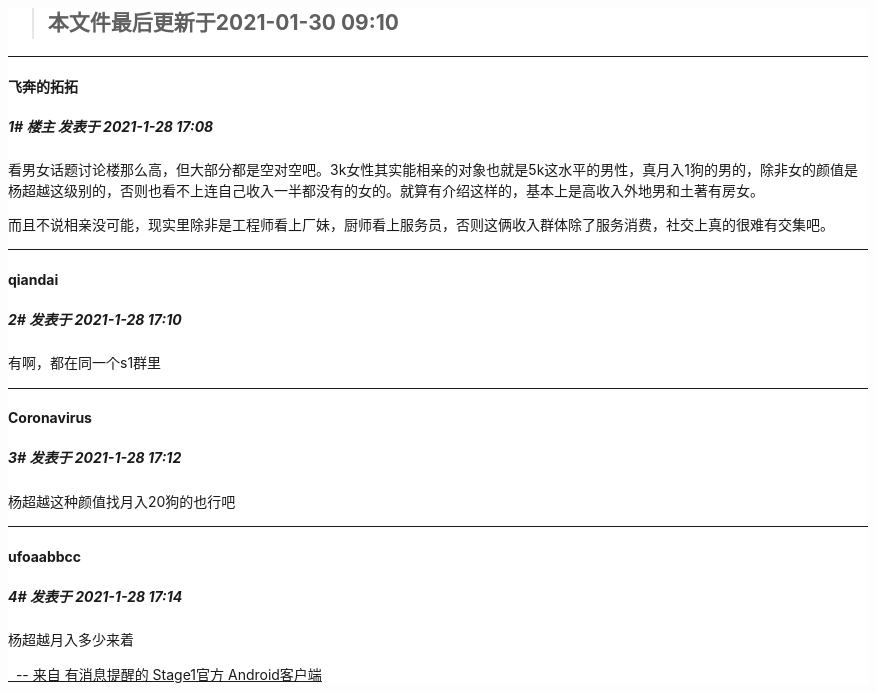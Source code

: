 > ## **本文件最后更新于2021-01-30 09:10** 



*****

####  飞奔的拓拓  
##### 1#       楼主       发表于 2021-1-28 17:08




看男女话题讨论楼那么高，但大部分都是空对空吧。3k女性其实能相亲的对象也就是5k这水平的男性，真月入1狗的男的，除非女的颜值是杨超越这级别的，否则也看不上连自己收入一半都没有的女的。就算有介绍这样的，基本上是高收入外地男和土著有房女。

而且不说相亲没可能，现实里除非是工程师看上厂妹，厨师看上服务员，否则这俩收入群体除了服务消费，社交上真的很难有交集吧。







*****

####  qiandai  
##### 2#       发表于 2021-1-28 17:10




有啊，都在同一个s1群里







*****

####  Coronavirus  
##### 3#       发表于 2021-1-28 17:12




杨超越这种颜值找月入20狗的也行吧







*****

####  ufoaabbcc  
##### 4#       发表于 2021-1-28 17:14




杨超越月入多少来着

[  -- 来自 有消息提醒的 Stage1官方 Android客户端](https://www.coolapk.com/apk/140634)



